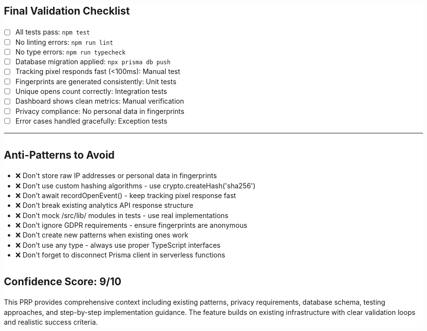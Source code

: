 ## Final Validation Checklist
- [ ] All tests pass: `npm test`
- [ ] No linting errors: `npm run lint`
- [ ] No type errors: `npm run typecheck`
- [ ] Database migration applied: `npx prisma db push`
- [ ] Tracking pixel responds fast (<100ms): Manual test
- [ ] Fingerprints are generated consistently: Unit tests
- [ ] Unique opens count correctly: Integration tests
- [ ] Dashboard shows clean metrics: Manual verification
- [ ] Privacy compliance: No personal data in fingerprints
- [ ] Error cases handled gracefully: Exception tests

---

## Anti-Patterns to Avoid
- ❌ Don't store raw IP addresses or personal data in fingerprints
- ❌ Don't use custom hashing algorithms - use crypto.createHash('sha256')
- ❌ Don't await recordOpenEvent() - keep tracking pixel response fast
- ❌ Don't break existing analytics API response structure
- ❌ Don't mock /src/lib/ modules in tests - use real implementations
- ❌ Don't ignore GDPR requirements - ensure fingerprints are anonymous
- ❌ Don't create new patterns when existing ones work
- ❌ Don't use any type - always use proper TypeScript interfaces
- ❌ Don't forget to disconnect Prisma client in serverless functions

## Confidence Score: 9/10
This PRP provides comprehensive context including existing patterns, privacy requirements, database schema, testing approaches, and step-by-step implementation guidance. The feature builds on existing infrastructure with clear validation loops and realistic success criteria.